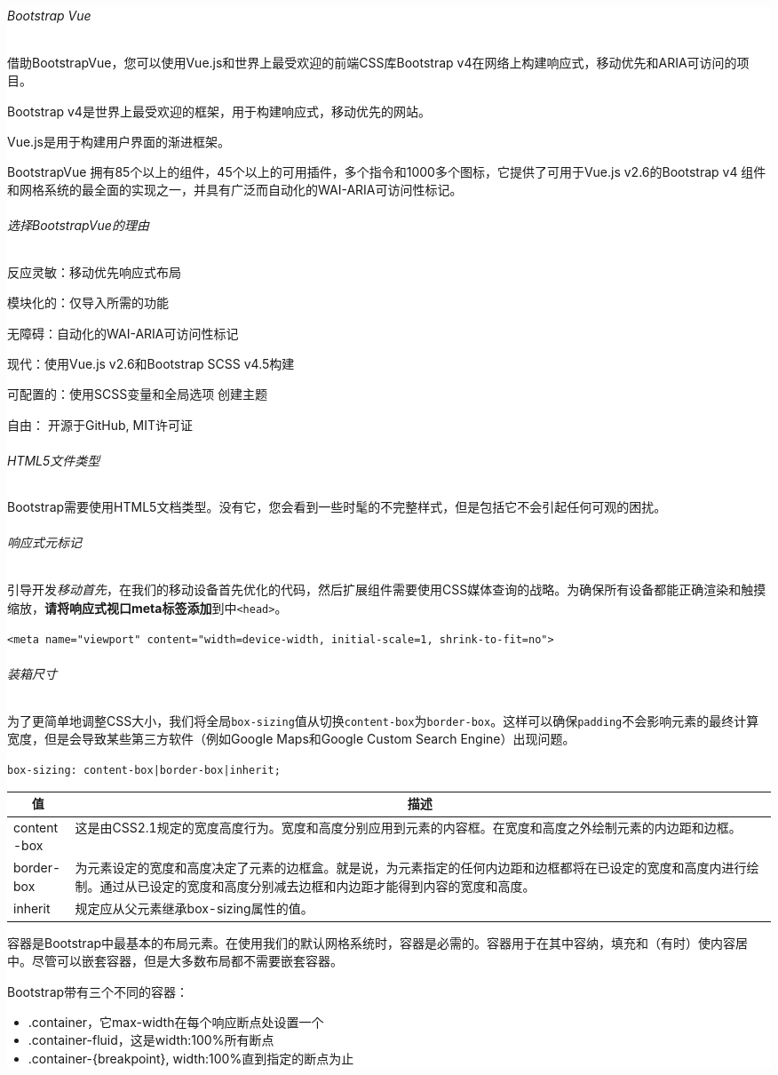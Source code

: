 ###### Bootstrap Vue

借助BootstrapVue，您可以使用Vue.js和世界上最受欢迎的前端CSS库Bootstrap v4在网络上构建响应式，移动优先和ARIA可访问的项目。

Bootstrap v4是世界上最受欢迎的框架，用于构建响应式，移动优先的网站。

Vue.js是用于构建用户界面的渐进框架。

BootstrapVue 拥有85个以上的组件，45个以上的可用插件，多个指令和1000多个图标，它提供了可用于Vue.js v2.6的Bootstrap v4 组件和网格系统的最全面的实现之一，并具有广泛而自动化的WAI-ARIA可访问性标记。

###### 选择BootstrapVue的理由

反应灵敏：移动优先响应式布局

模块化的：仅导入所需的功能

无障碍：自动化的WAI-ARIA可访问性标记

现代：使用Vue.js v2.6和Bootstrap SCSS v4.5构建

可配置的：使用SCSS变量和全局选项 创建主题

自由： 开源于GitHub, MIT许可证

###### HTML5文件类型

Bootstrap需要使用HTML5文档类型。没有它，您会看到一些时髦的不完整样式，但是包括它不会引起任何可观的困扰。

###### 响应式元标记

引导开发*移动首先*，在我们的移动设备首先优化的代码，然后扩展组件需要使用CSS媒体查询的战略。为确保所有设备都能正确渲染和触摸缩放，**请将响应式视口meta标签添加**到中`<head>`。

```
<meta name="viewport" content="width=device-width, initial-scale=1, shrink-to-fit=no">
```

###### 装箱尺寸

为了更简单地调整CSS大小，我们将全局`box-sizing`值从切换`content-box`为`border-box`。这样可以确保`padding`不会影响元素的最终计算宽度，但是会导致某些第三方软件（例如Google Maps和Google Custom Search Engine）出现问题。

```
box-sizing: content-box|border-box|inherit;
```

| 值          | 描述                                                         |
| ----------- | ------------------------------------------------------------ |
| content-box | 这是由CSS2.1规定的宽度高度行为。宽度和高度分别应用到元素的内容框。在宽度和高度之外绘制元素的内边距和边框。 |
| border-box  | 为元素设定的宽度和高度决定了元素的边框盒。就是说，为元素指定的任何内边距和边框都将在已设定的宽度和高度内进行绘制。通过从已设定的宽度和高度分别减去边框和内边距才能得到内容的宽度和高度。 |
| inherit     | 规定应从父元素继承box-sizing属性的值。                       |

容器是Bootstrap中最基本的布局元素。在使用我们的默认网格系统时，容器是必需的。容器用于在其中容纳，填充和（有时）使内容居中。尽管可以嵌套容器，但是大多数布局都不需要嵌套容器。

Bootstrap带有三个不同的容器：

- .container，它max-width在每个响应断点处设置一个
- .container-fluid，这是width:100%所有断点
- .container-{breakpoint}, width:100%直到指定的断点为止

